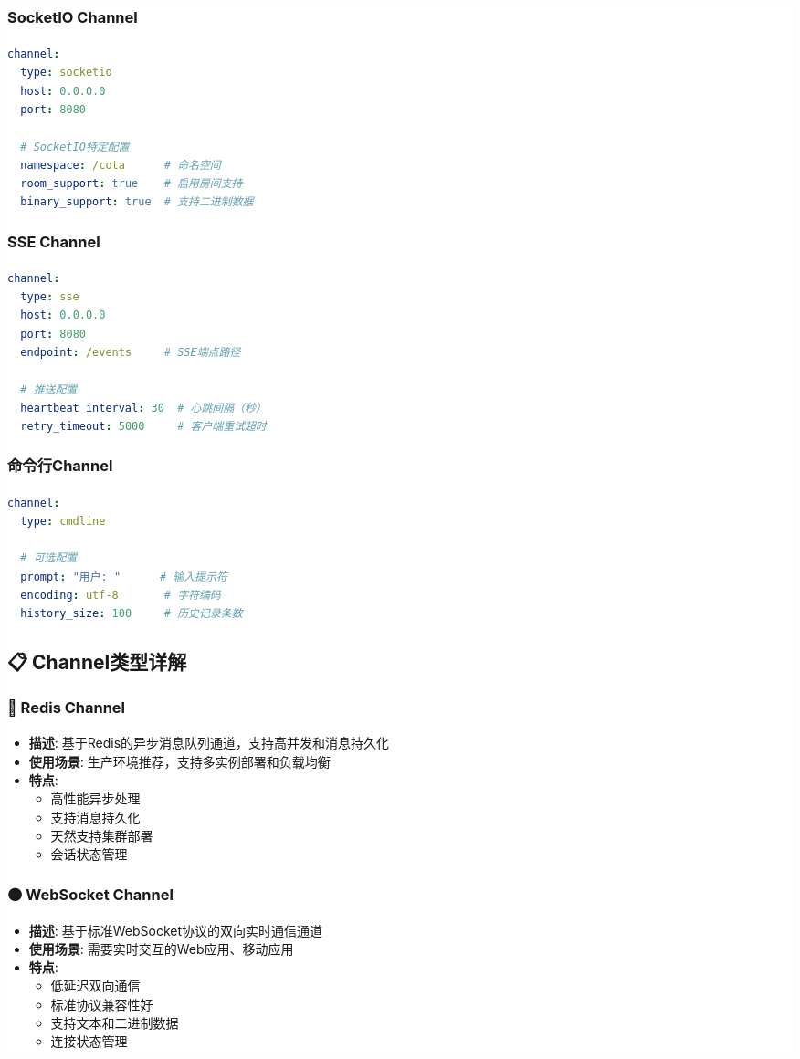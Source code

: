 ### SocketIO Channel  
```yaml
channel:
  type: socketio
  host: 0.0.0.0
  port: 8080
  
  # SocketIO特定配置
  namespace: /cota      # 命名空间
  room_support: true    # 启用房间支持
  binary_support: true  # 支持二进制数据
```

### SSE Channel
```yaml
channel:
  type: sse
  host: 0.0.0.0
  port: 8080
  endpoint: /events     # SSE端点路径
  
  # 推送配置
  heartbeat_interval: 30  # 心跳间隔（秒）
  retry_timeout: 5000     # 客户端重试超时
```

### 命令行Channel
```yaml
channel:
  type: cmdline
  
  # 可选配置
  prompt: "用户: "      # 输入提示符
  encoding: utf-8       # 字符编码
  history_size: 100     # 历史记录条数
```

## 📋 Channel类型详解

### 🔴 Redis Channel
- **描述**: 基于Redis的异步消息队列通道，支持高并发和消息持久化
- **使用场景**: 生产环境推荐，支持多实例部署和负载均衡
- **特点**: 
  - 高性能异步处理
  - 支持消息持久化
  - 天然支持集群部署
  - 会话状态管理

### 🟠 WebSocket Channel
- **描述**: 基于标准WebSocket协议的双向实时通信通道
- **使用场景**: 需要实时交互的Web应用、移动应用
- **特点**:
  - 低延迟双向通信
  - 标准协议兼容性好
  - 支持文本和二进制数据
  - 连接状态管理
